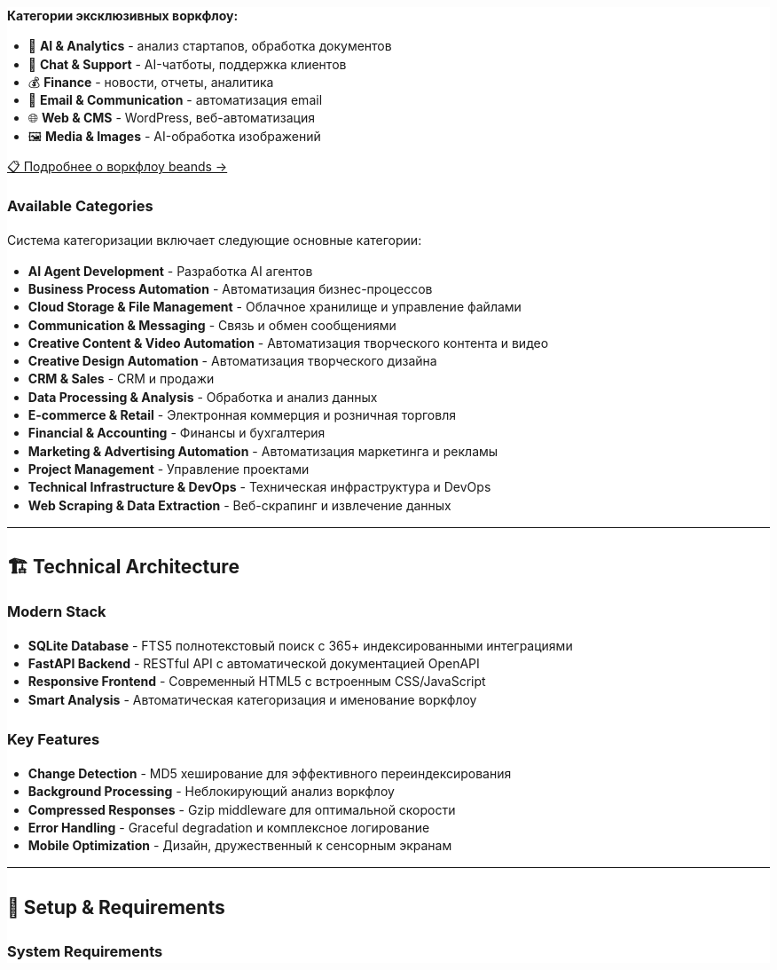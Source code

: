 **Категории эксклюзивных воркфлоу:**
- 🤖 **AI & Analytics** - анализ стартапов, обработка документов
- 💬 **Chat & Support** - AI-чатботы, поддержка клиентов  
- 💰 **Finance** - новости, отчеты, аналитика
- 📧 **Email & Communication** - автоматизация email
- 🌐 **Web & CMS** - WordPress, веб-автоматизация
- 🖼️ **Media & Images** - AI-обработка изображений

[📋 Подробнее о воркфлоу beands →](workflows/beands/README.md)

### Available Categories

Система категоризации включает следующие основные категории:
- **AI Agent Development** - Разработка AI агентов
- **Business Process Automation** - Автоматизация бизнес-процессов
- **Cloud Storage & File Management** - Облачное хранилище и управление файлами
- **Communication & Messaging** - Связь и обмен сообщениями
- **Creative Content & Video Automation** - Автоматизация творческого контента и видео
- **Creative Design Automation** - Автоматизация творческого дизайна
- **CRM & Sales** - CRM и продажи
- **Data Processing & Analysis** - Обработка и анализ данных
- **E-commerce & Retail** - Электронная коммерция и розничная торговля
- **Financial & Accounting** - Финансы и бухгалтерия
- **Marketing & Advertising Automation** - Автоматизация маркетинга и рекламы
- **Project Management** - Управление проектами
- **Technical Infrastructure & DevOps** - Техническая инфраструктура и DevOps
- **Web Scraping & Data Extraction** - Веб-скрапинг и извлечение данных

---

## 🏗 Technical Architecture

### Modern Stack

* **SQLite Database** - FTS5 полнотекстовый поиск с 365+ индексированными интеграциями
* **FastAPI Backend** - RESTful API с автоматической документацией OpenAPI
* **Responsive Frontend** - Современный HTML5 с встроенным CSS/JavaScript
* **Smart Analysis** - Автоматическая категоризация и именование воркфлоу

### Key Features

* **Change Detection** - MD5 хеширование для эффективного переиндексирования
* **Background Processing** - Неблокирующий анализ воркфлоу
* **Compressed Responses** - Gzip middleware для оптимальной скорости
* **Error Handling** - Graceful degradation и комплексное логирование
* **Mobile Optimization** - Дизайн, дружественный к сенсорным экранам

---

## 🔧 Setup & Requirements

### System Requirements
